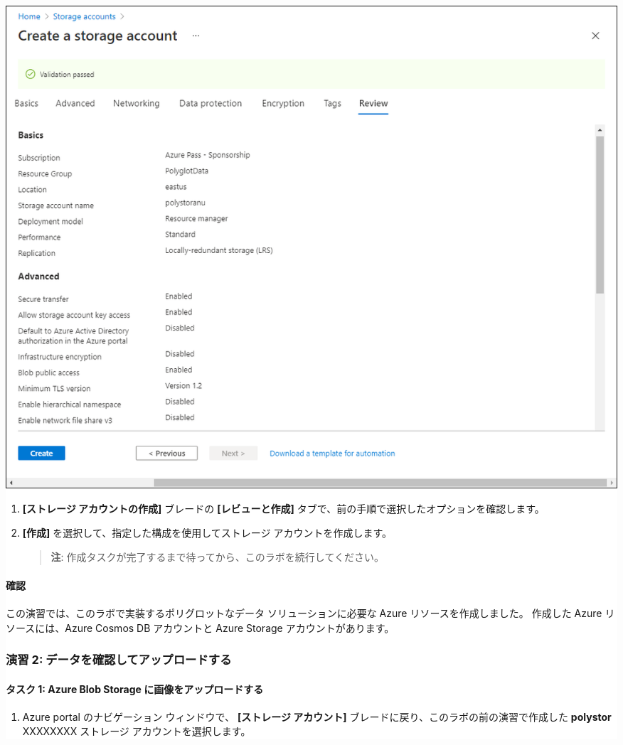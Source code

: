    ![Azure ストレージ アカウントの作成用に構成されたオプションを示すスクリーンショット](media/l04_storage_create_summary.png)

1. **[ストレージ アカウントの作成]** ブレードの **[レビューと作成]** タブで、前の手順で選択したオプションを確認します。

1. **[作成]** を選択して、指定した構成を使用してストレージ アカウントを作成します。

   > **注**: 作成タスクが完了するまで待ってから、このラボを続行してください。

#### 確認

この演習では、このラボで実装するポリグロットなデータ ソリューションに必要な Azure リソースを作成しました。 作成した Azure リソースには、Azure Cosmos DB アカウントと Azure Storage アカウントがあります。

### 演習 2: データを確認してアップロードする

#### タスク 1: Azure Blob Storage に画像をアップロードする

1. Azure portal のナビゲーション ウィンドウで、 **[ストレージ アカウント]** ブレードに戻り、このラボの前の演習で作成した **polystor** XXXXXXXX ストレージ アカウントを選択します。
